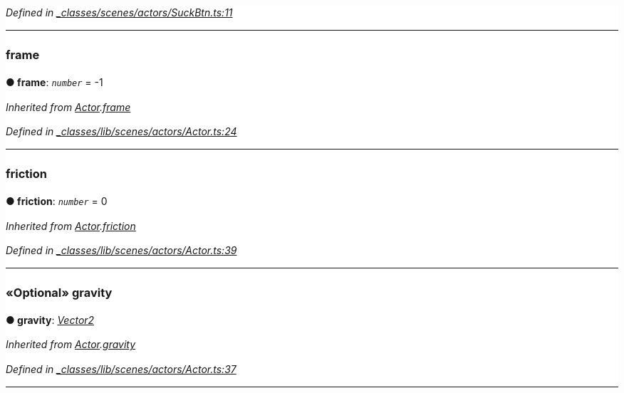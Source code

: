 *Defined in [_classes/scenes/actors/SuckBtn.ts:11](https://github.com/codeartisticninja/cost_of_creation/blob/73a0be6/src/script/_classes/scenes/actors/SuckBtn.ts#L11)*





___

<a id="frame"></a>

###  frame

**●  frame**:  *`number`*  =  -1

*Inherited from [Actor](__classes_lib_scenes_actors_actor_.actor.md).[frame](__classes_lib_scenes_actors_actor_.actor.md#frame)*

*Defined in [_classes/lib/scenes/actors/Actor.ts:24](https://github.com/codeartisticninja/cost_of_creation/blob/73a0be6/src/script/_classes/lib/scenes/actors/Actor.ts#L24)*





___

<a id="friction"></a>

###  friction

**●  friction**:  *`number`*  = 0

*Inherited from [Actor](__classes_lib_scenes_actors_actor_.actor.md).[friction](__classes_lib_scenes_actors_actor_.actor.md#friction)*

*Defined in [_classes/lib/scenes/actors/Actor.ts:39](https://github.com/codeartisticninja/cost_of_creation/blob/73a0be6/src/script/_classes/lib/scenes/actors/Actor.ts#L39)*





___

<a id="gravity"></a>

### «Optional» gravity

**●  gravity**:  *[Vector2](__classes_lib_utils_vector2_.vector2.md)* 

*Inherited from [Actor](__classes_lib_scenes_actors_actor_.actor.md).[gravity](__classes_lib_scenes_actors_actor_.actor.md#gravity)*

*Defined in [_classes/lib/scenes/actors/Actor.ts:37](https://github.com/codeartisticninja/cost_of_creation/blob/73a0be6/src/script/_classes/lib/scenes/actors/Actor.ts#L37)*





___

<a id="momentum"></a>
